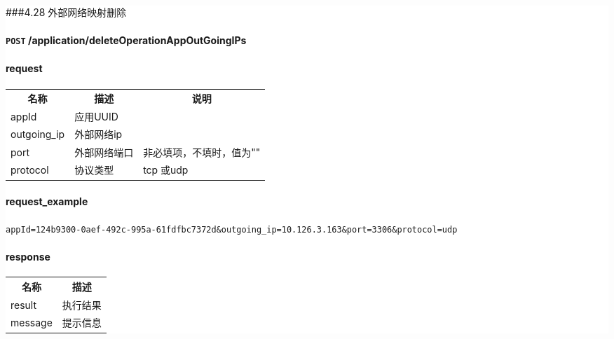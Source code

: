 ###4.28  外部网络映射删除
####  `POST`  /application/deleteOperationAppOutGoingIPs
#### **request**

<table class="table table-bordered table-striped">
   <tr>
      <th>名称</th>
      <th>描述</th>
	  <th>说明</th>
   </tr>
   <tr>
     <td>appId</td>
     <td>应用UUID</td>
	 <td></td>
   </tr>
   <tr>
     <td>outgoing_ip</td>
     <td>外部网络ip</td>
	 <td></td>
    </tr>
	<tr>
     <td>port</td>
     <td>外部网络端口</td>
	 <td>非必填项，不填时，值为""</td>
    </tr>
	<tr>
     <td>protocol</td>
     <td>协议类型</td>
	 <td>tcp 或udp</td>
    </tr>
</table>

#### **request_example**

	appId=124b9300-0aef-492c-995a-61fdfbc7372d&outgoing_ip=10.126.3.163&port=3306&protocol=udp
	
#### **response**

<table class="table table-bordered table-striped">
   <tr>
      <th>名称</th>
      <th>描述</th>
   </tr>
   <tr>
      <td>result</td>
      <td>执行结果</td>
   </tr>
   <tr>
      <td>message</td>
      <td>提示信息</td>
   </tr>
</table>
